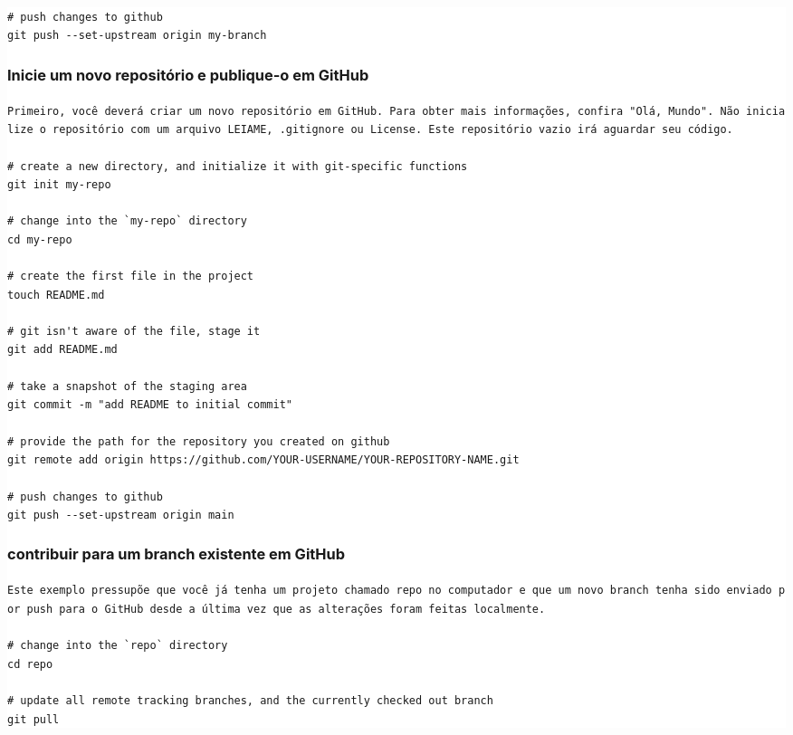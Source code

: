     # push changes to github
    git push --set-upstream origin my-branch

### Inicie um novo repositório e publique-o em GitHub
    Primeiro, você deverá criar um novo repositório em GitHub. Para obter mais informações, confira "Olá, Mundo". Não inicialize o repositório com um arquivo LEIAME, .gitignore ou License. Este repositório vazio irá aguardar seu código.
    
    # create a new directory, and initialize it with git-specific functions
    git init my-repo

    # change into the `my-repo` directory
    cd my-repo

    # create the first file in the project
    touch README.md

    # git isn't aware of the file, stage it
    git add README.md

    # take a snapshot of the staging area
    git commit -m "add README to initial commit"

    # provide the path for the repository you created on github
    git remote add origin https://github.com/YOUR-USERNAME/YOUR-REPOSITORY-NAME.git

    # push changes to github
    git push --set-upstream origin main

### contribuir para um branch existente em GitHub
    Este exemplo pressupõe que você já tenha um projeto chamado repo no computador e que um novo branch tenha sido enviado por push para o GitHub desde a última vez que as alterações foram feitas localmente.

    # change into the `repo` directory
    cd repo

    # update all remote tracking branches, and the currently checked out branch
    git pull
